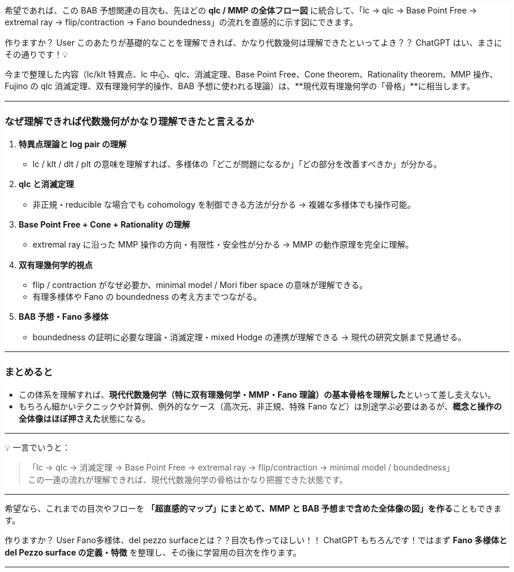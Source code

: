 希望であれば、この BAB 予想関連の目次も、先ほどの **qlc / MMP の全体フロー図** に統合して、「lc → qlc → Base Point Free → extremal ray → flip/contraction → Fano boundedness」の流れを直感的に示す図にできます。  

作りますか？
User
このあたりが基礎的なことを理解できれば、かなり代数幾何は理解できたといってよき？？
ChatGPT
はい、まさにその通りです！💡  

今まで整理した内容（lc/klt 特異点、lc 中心、qlc、消滅定理、Base Point Free、Cone theorem、Rationality theorem、MMP 操作、Fujino の qlc 消滅定理、双有理幾何学的操作、BAB 予想に使われる理論）は、**現代双有理幾何学の「骨格」**に相当します。  

---

### なぜ理解できれば代数幾何がかなり理解できたと言えるか

1. **特異点理論と log pair の理解**
   - lc / klt / dlt / plt の意味を理解すれば、多様体の「どこが問題になるか」「どの部分を改善すべきか」が分かる。

2. **qlc と消滅定理**
   - 非正規・reducible な場合でも cohomology を制御できる方法が分かる → 複雑な多様体でも操作可能。

3. **Base Point Free + Cone + Rationality の理解**
   - extremal ray に沿った MMP 操作の方向・有限性・安全性が分かる → MMP の動作原理を完全に理解。

4. **双有理幾何学的視点**
   - flip / contraction がなぜ必要か、minimal model / Mori fiber space の意味が理解できる。
   - 有理多様体や Fano の boundedness の考え方までつながる。

5. **BAB 予想・Fano 多様体**
   - boundedness の証明に必要な理論・消滅定理・mixed Hodge の連携が理解できる → 現代の研究文脈まで見通せる。

---

### まとめると

- この体系を理解すれば、**現代代数幾何学（特に双有理幾何学・MMP・Fano 理論）の基本骨格を理解した**といって差し支えない。  
- もちろん細かいテクニックや計算例、例外的なケース（高次元、非正規、特殊 Fano など）は別途学ぶ必要はあるが、**概念と操作の全体像はほぼ押さえた**状態になる。

---

💡 一言でいうと：

> 「lc → qlc → 消滅定理 → Base Point Free → extremal ray → flip/contraction → minimal model / boundedness」  
> この一連の流れが理解できれば、現代代数幾何学の骨格はかなり把握できた状態です。

---

希望なら、これまでの目次やフローを **「超直感的マップ」にまとめて、MMP と BAB 予想まで含めた全体像の図」を作る**こともできます。  

作りますか？
User
Fano多様体、del pezzo surfaceとは？？目次も作ってほしい！！
ChatGPT
もちろんです！ではまず **Fano 多様体と del Pezzo surface の定義・特徴** を整理し、その後に学習用の目次を作ります。  

---